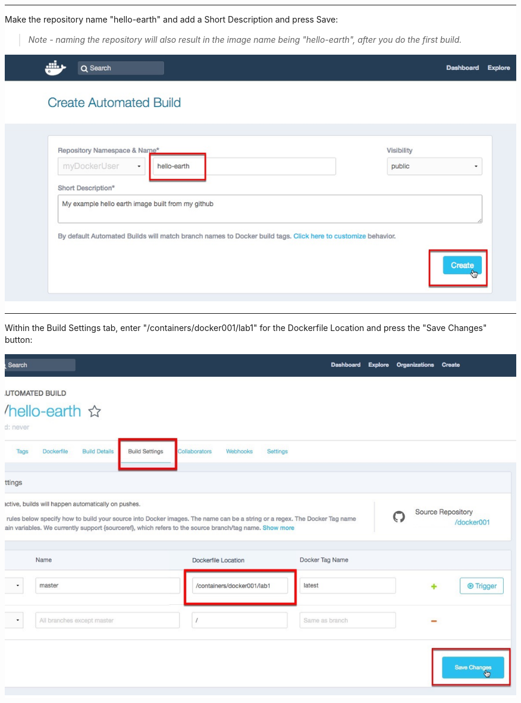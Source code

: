 ***

Make the repository name "hello-earth" and add a Short Description and press Save:

> *Note - naming the repository will also result in the image name being "hello-earth", after you do the first build.*

<img src=images/github-dockerhub_10.jpg />

***

Within the Build Settings tab, enter "/containers/docker001/lab1" for the Dockerfile Location and press the "Save Changes" button: 

<img src=images/github-dockerhub-20.jpg />
